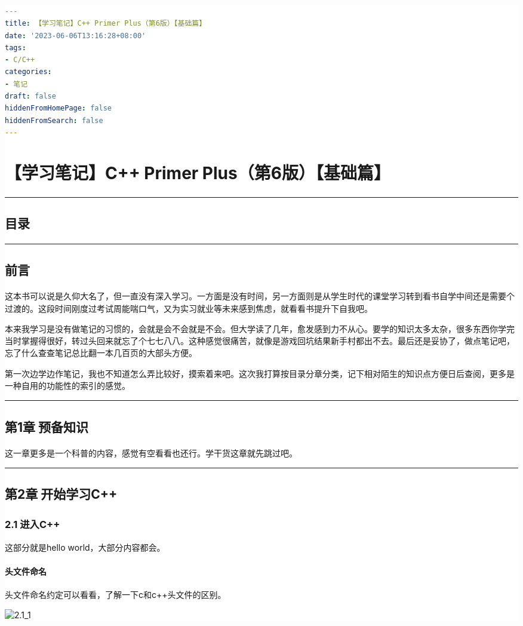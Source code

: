 ```yaml
---
title: 【学习笔记】C++ Primer Plus（第6版）【基础篇】
date: '2023-06-06T13:16:28+08:00'
tags:
- C/C++
categories:
- 笔记
draft: false
hiddenFromHomePage: false
hiddenFromSearch: false
---
```


# 【学习笔记】C++ Primer Plus（第6版）【基础篇】

---

## 目录

---

## 前言

这本书可以说是久仰大名了，但一直没有深入学习。一方面是没有时间，另一方面则是从学生时代的课堂学习转到看书自学中间还是需要个过渡的。这段时间刚度过考试周能喘口气，又为实习就业等未来感到焦虑，就看看书提升下自我吧。

本来我学习是没有做笔记的习惯的，会就是会不会就是不会。但大学读了几年，愈发感到力不从心。要学的知识太多太杂，很多东西你学完当时掌握得很好，转过头回来就忘了个七七八八。这种感觉很痛苦，就像是游戏回坑结果新手村都出不去。最后还是妥协了，做点笔记吧，忘了什么查查笔记总比翻一本几百页的大部头方便。

第一次边学边作笔记，我也不知道怎么弄比较好，摸索着来吧。这次我打算按目录分章分类，记下相对陌生的知识点方便日后查阅，更多是一种自用的功能性的索引的感觉。

---

## 第1章 预备知识

这一章更多是一个科普的内容，感觉有空看看也还行。学干货这章就先跳过吧。

---

## 第2章 开始学习C++

### 2.1 进入C++

这部分就是hello world，大部分内容都会。

#### 头文件命名

头文件命名约定可以看看，了解一下c和c++头文件的区别。

![2.1_1](/post-images/【学习笔记】C++PrimerPlus（第6版）【基础篇】/2.1_1.png)
